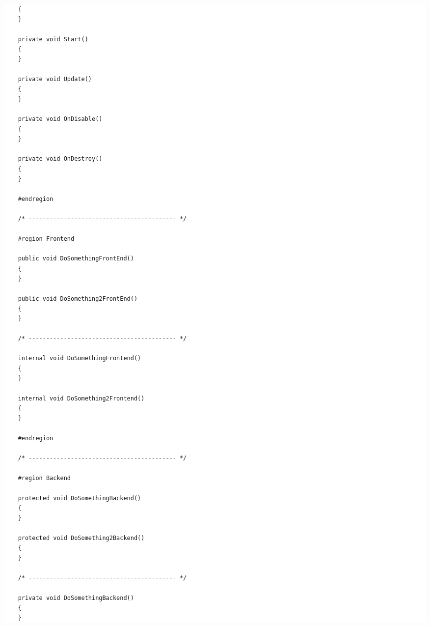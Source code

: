 ```
    {
    }

    private void Start()
    {
    }

    private void Update()
    {
    }
    
	private void OnDisable()
    {
    }
    
	private void OnDestroy()
    {
    }

    #endregion

    /* ------------------------------------------ */

    #region Frontend

    public void DoSomethingFrontEnd()
    {
    }

    public void DoSomething2FrontEnd()
    {
    }

    /* ------------------------------------------ */

    internal void DoSomethingFrontend()
    {
    }

    internal void DoSomething2Frontend()
    {
    }

    #endregion

    /* ------------------------------------------ */

    #region Backend

    protected void DoSomethingBackend()
    {
    }

    protected void DoSomething2Backend()
    {
    }

    /* ------------------------------------------ */

    private void DoSomethingBackend()
    {
    }

```